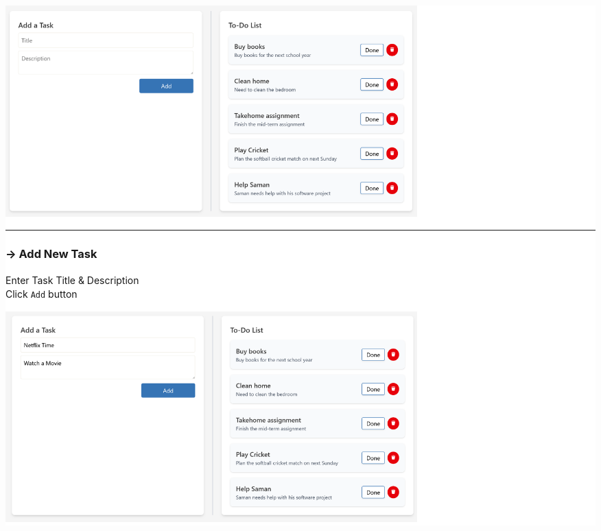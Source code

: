 <img src="./System-Screenshots/HomeScreen.png" alt="Home Screen" width="600">

<hr>

<h3>→ Add New Task</h3>
<p>Enter Task Title & Description<br>Click <code>Add</code> button</p>
<img src="./System-Screenshots/AddTasks.png" alt="Add Task" width="600">
